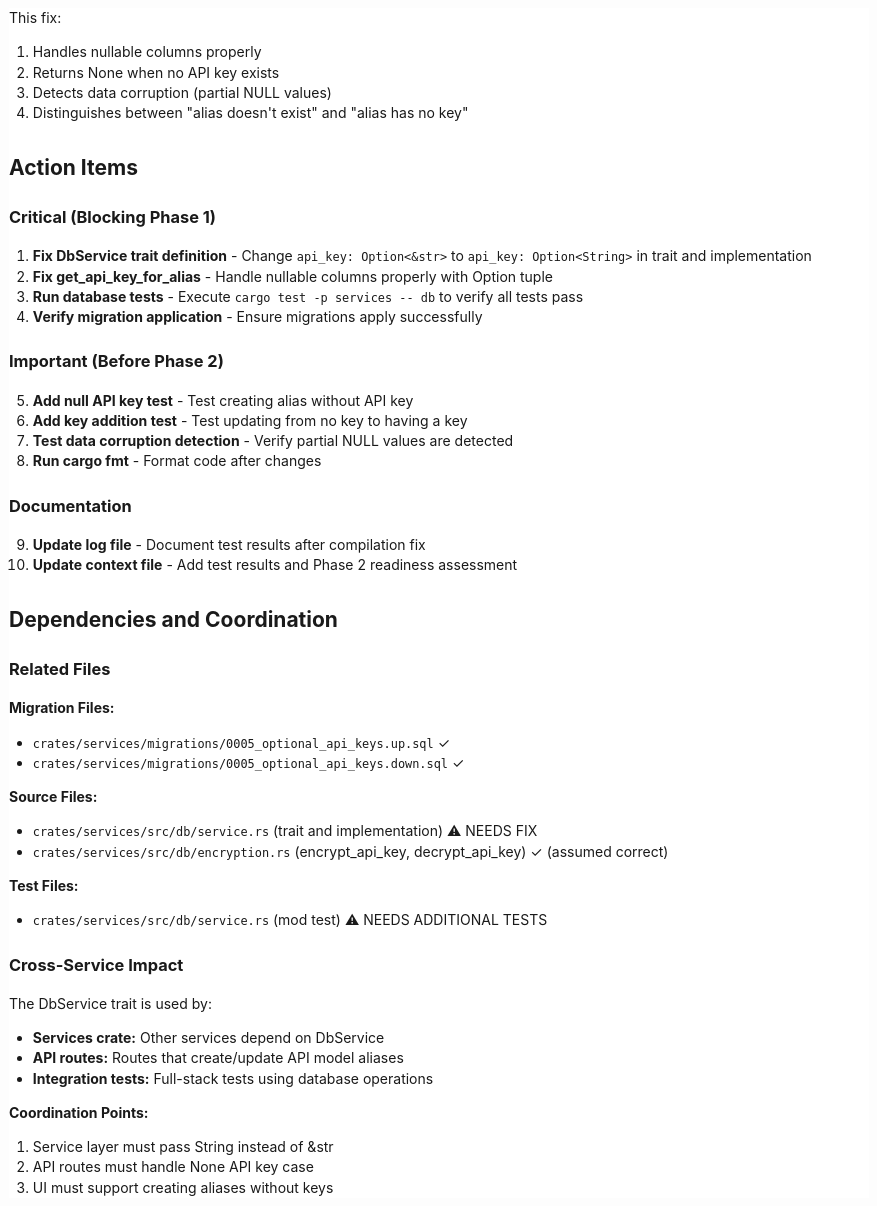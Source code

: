This fix:
1. Handles nullable columns properly
2. Returns None when no API key exists
3. Detects data corruption (partial NULL values)
4. Distinguishes between "alias doesn't exist" and "alias has no key"

## Action Items

### Critical (Blocking Phase 1)

1. **Fix DbService trait definition** - Change `api_key: Option<&str>` to `api_key: Option<String>` in trait and implementation
2. **Fix get_api_key_for_alias** - Handle nullable columns properly with Option<String> tuple
3. **Run database tests** - Execute `cargo test -p services -- db` to verify all tests pass
4. **Verify migration application** - Ensure migrations apply successfully

### Important (Before Phase 2)

5. **Add null API key test** - Test creating alias without API key
6. **Add key addition test** - Test updating from no key to having a key
7. **Test data corruption detection** - Verify partial NULL values are detected
8. **Run cargo fmt** - Format code after changes

### Documentation

9. **Update log file** - Document test results after compilation fix
10. **Update context file** - Add test results and Phase 2 readiness assessment

## Dependencies and Coordination

### Related Files

**Migration Files:**
- `crates/services/migrations/0005_optional_api_keys.up.sql` ✓
- `crates/services/migrations/0005_optional_api_keys.down.sql` ✓

**Source Files:**
- `crates/services/src/db/service.rs` (trait and implementation) ⚠️ NEEDS FIX
- `crates/services/src/db/encryption.rs` (encrypt_api_key, decrypt_api_key) ✓ (assumed correct)

**Test Files:**
- `crates/services/src/db/service.rs` (mod test) ⚠️ NEEDS ADDITIONAL TESTS

### Cross-Service Impact

The DbService trait is used by:
- **Services crate:** Other services depend on DbService
- **API routes:** Routes that create/update API model aliases
- **Integration tests:** Full-stack tests using database operations

**Coordination Points:**
1. Service layer must pass String instead of &str
2. API routes must handle None API key case
3. UI must support creating aliases without keys
